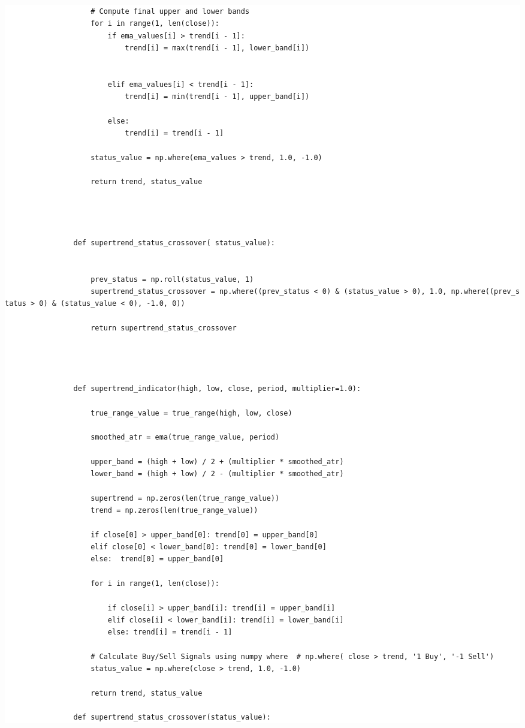                         # Compute final upper and lower bands
                        for i in range(1, len(close)):
                            if ema_values[i] > trend[i - 1]:
                                trend[i] = max(trend[i - 1], lower_band[i])
                    
                    
                            elif ema_values[i] < trend[i - 1]:
                                trend[i] = min(trend[i - 1], upper_band[i])
                    
                            else:
                                trend[i] = trend[i - 1]
                    
                        status_value = np.where(ema_values > trend, 1.0, -1.0)
                    
                        return trend, status_value
                    
                    
                    
                    
                    def supertrend_status_crossover( status_value):
                    
                    
                        prev_status = np.roll(status_value, 1)
                        supertrend_status_crossover = np.where((prev_status < 0) & (status_value > 0), 1.0, np.where((prev_status > 0) & (status_value < 0), -1.0, 0))
                    
                        return supertrend_status_crossover
                    
                    
                    
                    
                    def supertrend_indicator(high, low, close, period, multiplier=1.0):
                    
                        true_range_value = true_range(high, low, close)
                    
                        smoothed_atr = ema(true_range_value, period)
                    
                        upper_band = (high + low) / 2 + (multiplier * smoothed_atr)
                        lower_band = (high + low) / 2 - (multiplier * smoothed_atr)
                    
                        supertrend = np.zeros(len(true_range_value))
                        trend = np.zeros(len(true_range_value))
                    
                        if close[0] > upper_band[0]: trend[0] = upper_band[0]
                        elif close[0] < lower_band[0]: trend[0] = lower_band[0]
                        else:  trend[0] = upper_band[0]
                    
                        for i in range(1, len(close)):
                    
                            if close[i] > upper_band[i]: trend[i] = upper_band[i]
                            elif close[i] < lower_band[i]: trend[i] = lower_band[i]
                            else: trend[i] = trend[i - 1]
                    
                        # Calculate Buy/Sell Signals using numpy where  # np.where( close > trend, '1 Buy', '-1 Sell')
                        status_value = np.where(close > trend, 1.0, -1.0)
                    
                        return trend, status_value
                    
                    def supertrend_status_crossover(status_value):
                    